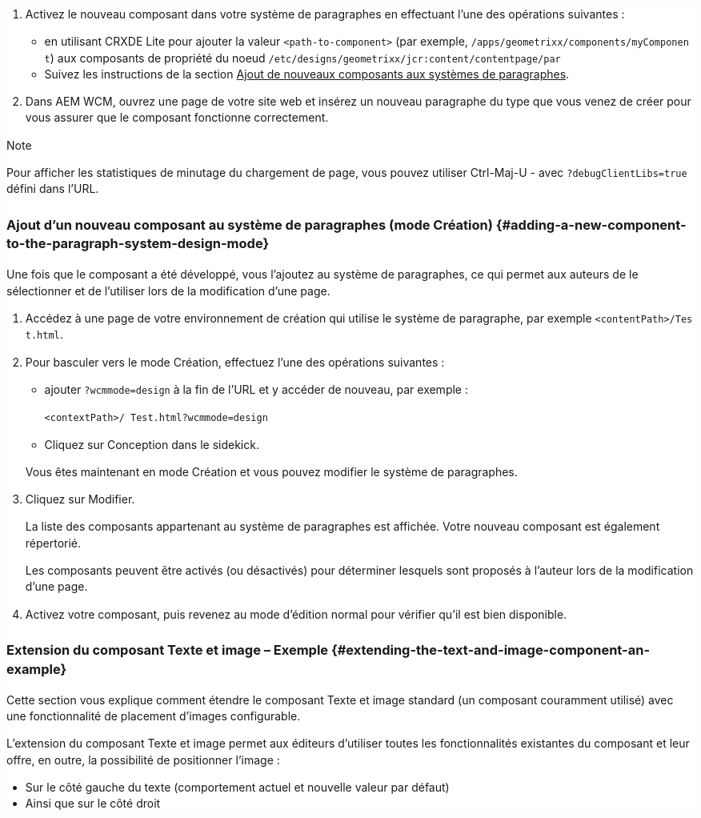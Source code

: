 1. Activez le nouveau composant dans votre système de paragraphes en effectuant l’une des opérations suivantes :

   * en utilisant CRXDE Lite pour ajouter la valeur `<path-to-component>` (par exemple, `/apps/geometrixx/components/myComponent`) aux composants de propriété du noeud `/etc/designs/geometrixx/jcr:content/contentpage/par`
   * Suivez les instructions de la section [Ajout de nouveaux composants aux systèmes de paragraphes](#adding-a-new-component-to-the-paragraph-system-design-mode).

1. Dans AEM WCM, ouvrez une page de votre site web et insérez un nouveau paragraphe du type que vous venez de créer pour vous assurer que le composant fonctionne correctement.

>[!NOTE]
>
>Pour afficher les statistiques de minutage du chargement de page, vous pouvez utiliser Ctrl-Maj-U - avec `?debugClientLibs=true` défini dans l’URL.

### Ajout d’un nouveau composant au système de paragraphes (mode Création) {#adding-a-new-component-to-the-paragraph-system-design-mode}

Une fois que le composant a été développé, vous l’ajoutez au système de paragraphes, ce qui permet aux auteurs de le sélectionner et de l’utiliser lors de la modification d’une page.

1. Accédez à une page de votre environnement de création qui utilise le système de paragraphe, par exemple `<contentPath>/Test.html`.
1. Pour basculer vers le mode Création, effectuez l’une des opérations suivantes :

   * ajouter `?wcmmode=design` à la fin de l’URL et y accéder de nouveau, par exemple :

      `<contextPath>/ Test.html?wcmmode=design`

   * Cliquez sur Conception dans le sidekick.

   Vous êtes maintenant en mode Création et vous pouvez modifier le système de paragraphes.

1. Cliquez sur Modifier.

   La liste des composants appartenant au système de paragraphes est affichée. Votre nouveau composant est également répertorié.

   Les composants peuvent être activés (ou désactivés) pour déterminer lesquels sont proposés à l’auteur lors de la modification d’une page.

1. Activez votre composant, puis revenez au mode d’édition normal pour vérifier qu’il est bien disponible.

### Extension du composant Texte et image – Exemple  {#extending-the-text-and-image-component-an-example}

Cette section vous explique comment étendre le composant Texte et image standard (un composant couramment utilisé) avec une fonctionnalité de placement d’images configurable.

L’extension du composant Texte et image permet aux éditeurs d’utiliser toutes les fonctionnalités existantes du composant et leur offre, en outre, la possibilité de positionner l’image :

* Sur le côté gauche du texte (comportement actuel et nouvelle valeur par défaut)
* Ainsi que sur le côté droit
